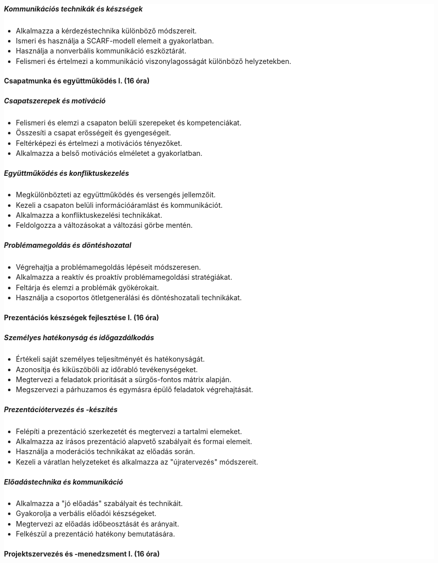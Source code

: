 ##### Kommunikációs technikák és készségek

- Alkalmazza a kérdezéstechnika különböző módszereit.
- Ismeri és használja a SCARF-modell elemeit a gyakorlatban.
- Használja a nonverbális kommunikáció eszköztárát.
- Felismeri és értelmezi a kommunikáció viszonylagosságát különböző helyzetekben.

#### Csapatmunka és együttműködés I. (16 óra)

##### Csapatszerepek és motiváció

- Felismeri és elemzi a csapaton belüli szerepeket és kompetenciákat.
- Összesíti a csapat erősségeit és gyengeségeit.
- Feltérképezi és értelmezi a motivációs tényezőket.
- Alkalmazza a belső motivációs elméletet a gyakorlatban.

##### Együttműködés és konfliktuskezelés

- Megkülönbözteti az együttműködés és versengés jellemzőit.
- Kezeli a csapaton belüli információáramlást és kommunikációt.
- Alkalmazza a konfliktuskezelési technikákat.
- Feldolgozza a változásokat a változási görbe mentén.

##### Problémamegoldás és döntéshozatal

- Végrehajtja a problémamegoldás lépéseit módszeresen.
- Alkalmazza a reaktív és proaktív problémamegoldási stratégiákat.
- Feltárja és elemzi a problémák gyökérokait.
- Használja a csoportos ötletgenerálási és döntéshozatali technikákat.

#### Prezentációs készségek fejlesztése I. (16 óra)

##### Személyes hatékonyság és időgazdálkodás

- Értékeli saját személyes teljesítményét és hatékonyságát.
- Azonosítja és kiküszöböli az időrabló tevékenységeket.
- Megtervezi a feladatok prioritását a sürgős-fontos mátrix alapján.
- Megszervezi a párhuzamos és egymásra épülő feladatok végrehajtását.

##### Prezentációtervezés és -készítés

- Felépíti a prezentáció szerkezetét és megtervezi a tartalmi elemeket.
- Alkalmazza az írásos prezentáció alapvető szabályait és formai elemeit.
- Használja a moderációs technikákat az előadás során.
- Kezeli a váratlan helyzeteket és alkalmazza az "újratervezés" módszereit.

##### Előadástechnika és kommunikáció

- Alkalmazza a "jó előadás" szabályait és technikáit.
- Gyakorolja a verbális előadói készségeket.
- Megtervezi az előadás időbeosztását és arányait.
- Felkészül a prezentáció hatékony bemutatására.

#### Projektszervezés és -menedzsment I. (16 óra)
